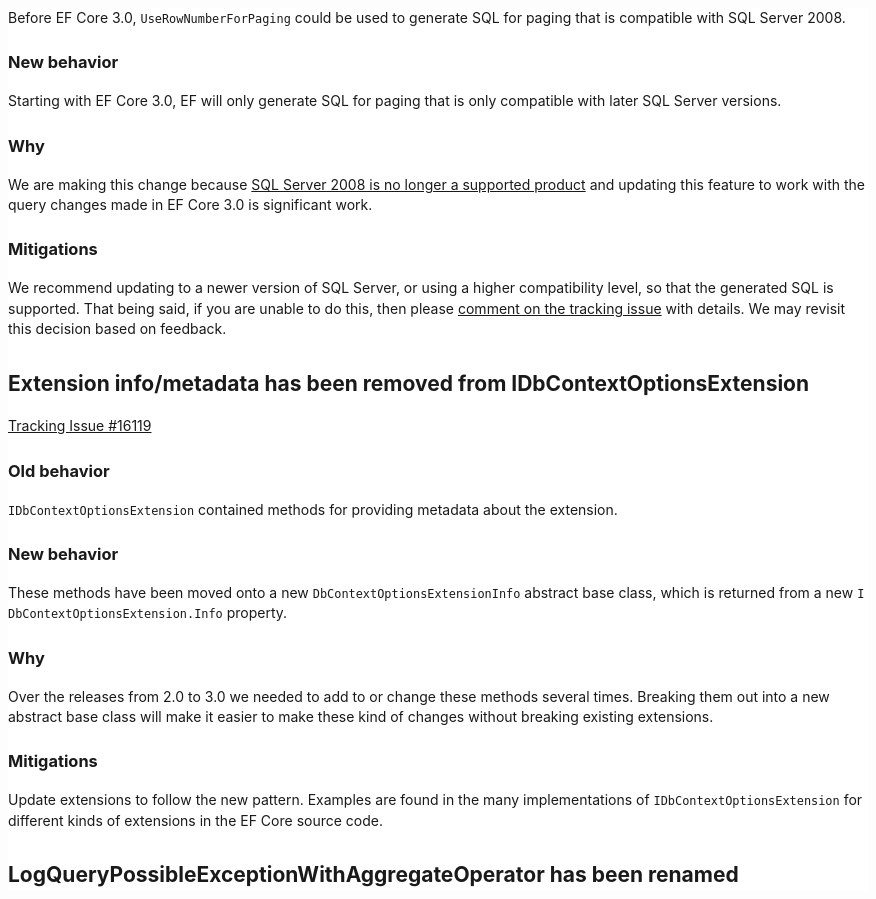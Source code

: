 Before EF Core 3.0, `UseRowNumberForPaging` could be used to generate SQL for paging that is compatible with SQL Server 2008.

### New behavior

Starting with EF Core 3.0, EF will only generate SQL for paging that is only compatible with later SQL Server versions.

### Why

We are making this change because [SQL Server 2008 is no longer a supported product](https://blogs.msdn.microsoft.com/sqlreleaseservices/end-of-mainstream-support-for-sql-server-2008-and-sql-server-2008-r2/) and updating this feature to work with the query changes made in EF Core 3.0 is significant work.

### Mitigations

We recommend updating to a newer version of SQL Server, or using a higher compatibility level, so that the generated SQL is supported. That being said, if you are unable to do this, then please [comment on the tracking issue](https://github.com/aspnet/EntityFrameworkCore/issues/16400) with details. We may revisit this decision based on feedback.

<a name="xinfo"></a>

## Extension info/metadata has been removed from IDbContextOptionsExtension

[Tracking Issue #16119](https://github.com/aspnet/EntityFrameworkCore/issues/16119)

### Old behavior

`IDbContextOptionsExtension` contained methods for providing metadata about the extension.

### New behavior

These methods have been moved onto a new `DbContextOptionsExtensionInfo` abstract base class, which is returned from a new `IDbContextOptionsExtension.Info` property.

### Why

Over the releases from 2.0 to 3.0 we needed to add to or change these methods several times.
Breaking them out into a new abstract base class will make it easier to make these kind of changes without breaking existing extensions.

### Mitigations

Update extensions to follow the new pattern.
Examples are found in the many implementations of `IDbContextOptionsExtension` for different kinds of extensions in the EF Core source code.

<a name="lqpe"></a>

## LogQueryPossibleExceptionWithAggregateOperator has been renamed
